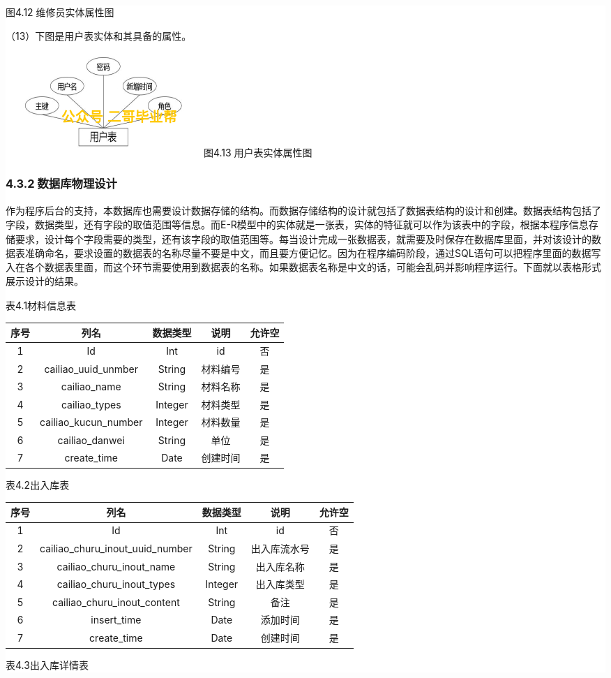 图4.12 维修员实体属性图

（13）下图是用户表实体和其具备的属性。

![C:\Users\Administrator\Desktop\img\zizhaozhuanbeiwulianjishengcan\用户表.jpg](/md/blog.017.jpeg "C:\Users\Administrator\Desktop\img\zizhaozhuanbeiwulianjishengcan\用户表.jpg")
图4.13 用户表实体属性图
### 4.3.2 数据库物理设计
作为程序后台的支持，本数据库也需要设计数据存储的结构。而数据存储结构的设计就包括了数据表结构的设计和创建。数据表结构包括了字段，数据类型，还有字段的取值范围等信息。而E-R模型中的实体就是一张表，实体的特征就可以作为该表中的字段，根据本程序信息存储要求，设计每个字段需要的类型，还有该字段的取值范围等。每当设计完成一张数据表，就需要及时保存在数据库里面，并对该设计的数据表准确命名，要求设置的数据表的名称尽量不要是中文，而且要方便记忆。因为在程序编码阶段，通过SQL语句可以把程序里面的数据写入在各个数据表里面，而这个环节需要使用到数据表的名称。如果数据表名称是中文的话，可能会乱码并影响程序运行。下面就以表格形式展示设计的结果。

表4.1材料信息表

|序号|列名|数据类型|说明|允许空|
| :-: | :-: | :-: | :-: | :-: |
|1|Id|Int|id|否|
|2|cailiao\_uuid\_unmber|String|材料编号|是|
|3|cailiao\_name|String|材料名称|是|
|4|cailiao\_types|Integer|材料类型|是|
|5|cailiao\_kucun\_number|Integer|材料数量|是|
|6|cailiao\_danwei|String|单位|是|
|7|create\_time|Date|创建时间|是|
表4.2出入库表

|序号|列名|数据类型|说明|允许空|
| :-: | :-: | :-: | :-: | :-: |
|1|Id|Int|id|否|
|2|cailiao\_churu\_inout\_uuid\_number|String|出入库流水号|是|
|3|cailiao\_churu\_inout\_name|String|出入库名称|是|
|4|cailiao\_churu\_inout\_types|Integer|出入库类型|是|
|5|cailiao\_churu\_inout\_content|String|备注|是|
|6|insert\_time|Date|添加时间|是|
|7|create\_time|Date|创建时间|是|
表4.3出入库详情表
